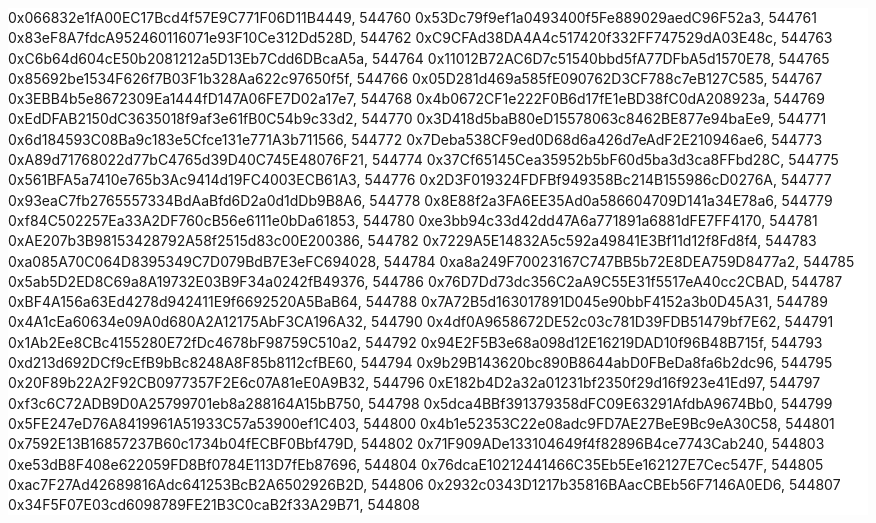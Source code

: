0x066832e1fA00EC17Bcd4f57E9C771F06D11B4449, 544760
0x53Dc79f9ef1a0493400f5Fe889029aedC96F52a3, 544761
0x83eF8A7fdcA952460116071e93F10Ce312Dd528D, 544762
0xC9CFAd38DA4A4c517420f332FF747529dA03E48c, 544763
0xC6b64d604cE50b2081212a5D13Eb7Cdd6DBcaA5a, 544764
0x11012B72AC6D7c51540bbd5fA77DFbA5d1570E78, 544765
0x85692be1534F626f7B03F1b328Aa622c97650f5f, 544766
0x05D281d469a585fE090762D3CF788c7eB127C585, 544767
0x3EBB4b5e8672309Ea1444fD147A06FE7D02a17e7, 544768
0x4b0672CF1e222F0B6d17fE1eBD38fC0dA208923a, 544769
0xEdDFAB2150dC3635018f9af3e61fB0C54b9c33d2, 544770
0x3D418d5baB80eD15578063c8462BE877e94baEe9, 544771
0x6d184593C08Ba9c183e5Cfce131e771A3b711566, 544772
0x7Deba538CF9ed0D68d6a426d7eAdF2E210946ae6, 544773
0xA89d71768022d77bC4765d39D40C745E48076F21, 544774
0x37Cf65145Cea35952b5bF60d5ba3d3ca8FFbd28C, 544775
0x561BFA5a7410e765b3Ac9414d19FC4003ECB61A3, 544776
0x2D3F019324FDFBf949358Bc214B155986cD0276A, 544777
0x93eaC7fb2765557334BdAaBfd6D2a0d1dDb9B8A6, 544778
0x8E88f2a3FA6EE35Ad0a586604709D141a34E78a6, 544779
0xf84C502257Ea33A2DF760cB56e6111e0bDa61853, 544780
0xe3bb94c33d42dd47A6a771891a6881dFE7FF4170, 544781
0xAE207b3B98153428792A58f2515d83c00E200386, 544782
0x7229A5E14832A5c592a49841E3Bf11d12f8Fd8f4, 544783
0xa085A70C064D8395349C7D079BdB7E3eFC694028, 544784
0xa8a249F70023167C747BB5b72E8DEA759D8477a2, 544785
0x5ab5D2ED8C69a8A19732E03B9F34a0242fB49376, 544786
0x76D7Dd73dc356C2aA9C55E31f5517eA40cc2CBAD, 544787
0xBF4A156a63Ed4278d942411E9f6692520A5BaB64, 544788
0x7A72B5d163017891D045e90bbF4152a3b0D45A31, 544789
0x4A1cEa60634e09A0d680A2A12175AbF3CA196A32, 544790
0x4df0A9658672DE52c03c781D39FDB51479bf7E62, 544791
0x1Ab2Ee8CBc4155280E72fDc4678bF98759C510a2, 544792
0x94E2F5B3e68a098d12E16219DAD10f96B48B715f, 544793
0xd213d692DCf9cEfB9bBc8248A8F85b8112cfBE60, 544794
0x9b29B143620bc890B8644abD0FBeDa8fa6b2dc96, 544795
0x20F89b22A2F92CB0977357F2E6c07A81eE0A9B32, 544796
0xE182b4D2a32a01231bf2350f29d16f923e41Ed97, 544797
0xf3c6C72ADB9D0A25799701eb8a288164A15bB750, 544798
0x5dca4BBf391379358dFC09E63291AfdbA9674Bb0, 544799
0x5FE247eD76A8419961A51933C57a53900ef1C403, 544800
0x4b1e52353C22e08adc9FD7AE27BeE9Bc9eA30C58, 544801
0x7592E13B16857237B60c1734b04fECBF0Bbf479D, 544802
0x71F909ADe133104649f4f82896B4ce7743Cab240, 544803
0xe53dB8F408e622059FD8Bf0784E113D7fEb87696, 544804
0x76dcaE10212441466C35Eb5Ee162127E7Cec547F, 544805
0xac7F27Ad42689816Adc641253BcB2A6502926B2D, 544806
0x2932c0343D1217b35816BAacCBEb56F7146A0ED6, 544807
0x34F5F07E03cd6098789FE21B3C0caB2f33A29B71, 544808


